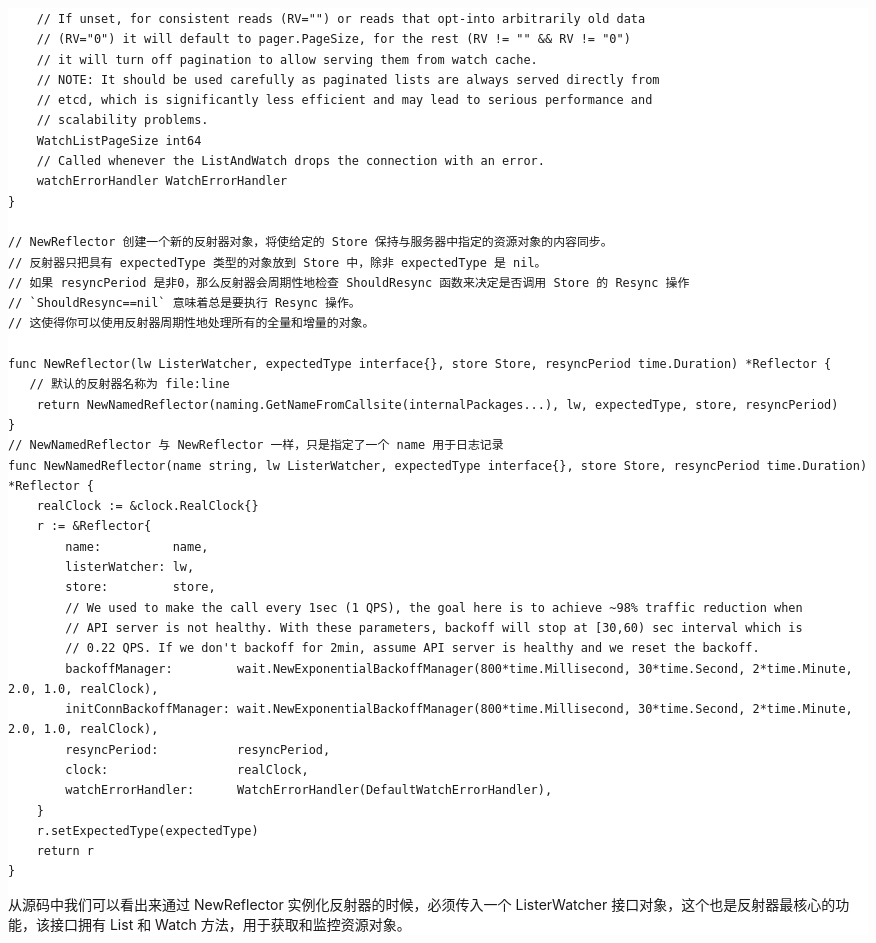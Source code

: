 ```
	// If unset, for consistent reads (RV="") or reads that opt-into arbitrarily old data
	// (RV="0") it will default to pager.PageSize, for the rest (RV != "" && RV != "0")
	// it will turn off pagination to allow serving them from watch cache.
	// NOTE: It should be used carefully as paginated lists are always served directly from
	// etcd, which is significantly less efficient and may lead to serious performance and
	// scalability problems.
	WatchListPageSize int64
	// Called whenever the ListAndWatch drops the connection with an error.
	watchErrorHandler WatchErrorHandler
}

// NewReflector 创建一个新的反射器对象，将使给定的 Store 保持与服务器中指定的资源对象的内容同步。
// 反射器只把具有 expectedType 类型的对象放到 Store 中，除非 expectedType 是 nil。
// 如果 resyncPeriod 是非0，那么反射器会周期性地检查 ShouldResync 函数来决定是否调用 Store 的 Resync 操作
// `ShouldResync==nil` 意味着总是要执行 Resync 操作。
// 这使得你可以使用反射器周期性地处理所有的全量和增量的对象。

func NewReflector(lw ListerWatcher, expectedType interface{}, store Store, resyncPeriod time.Duration) *Reflector {
   // 默认的反射器名称为 file:line
	return NewNamedReflector(naming.GetNameFromCallsite(internalPackages...), lw, expectedType, store, resyncPeriod)
}
// NewNamedReflector 与 NewReflector 一样，只是指定了一个 name 用于日志记录
func NewNamedReflector(name string, lw ListerWatcher, expectedType interface{}, store Store, resyncPeriod time.Duration) *Reflector {
	realClock := &clock.RealClock{}
	r := &Reflector{
		name:          name,
		listerWatcher: lw,
		store:         store,
		// We used to make the call every 1sec (1 QPS), the goal here is to achieve ~98% traffic reduction when
		// API server is not healthy. With these parameters, backoff will stop at [30,60) sec interval which is
		// 0.22 QPS. If we don't backoff for 2min, assume API server is healthy and we reset the backoff.
		backoffManager:         wait.NewExponentialBackoffManager(800*time.Millisecond, 30*time.Second, 2*time.Minute, 2.0, 1.0, realClock),
		initConnBackoffManager: wait.NewExponentialBackoffManager(800*time.Millisecond, 30*time.Second, 2*time.Minute, 2.0, 1.0, realClock),
		resyncPeriod:           resyncPeriod,
		clock:                  realClock,
		watchErrorHandler:      WatchErrorHandler(DefaultWatchErrorHandler),
	}
	r.setExpectedType(expectedType)
	return r
}
```

从源码中我们可以看出来通过 NewReflector 实例化反射器的时候，必须传入一个 ListerWatcher 接口对象，这个也是反射器最核心的功能，该接口拥有 List 和 Watch 方法，用于获取和监控资源对象。
